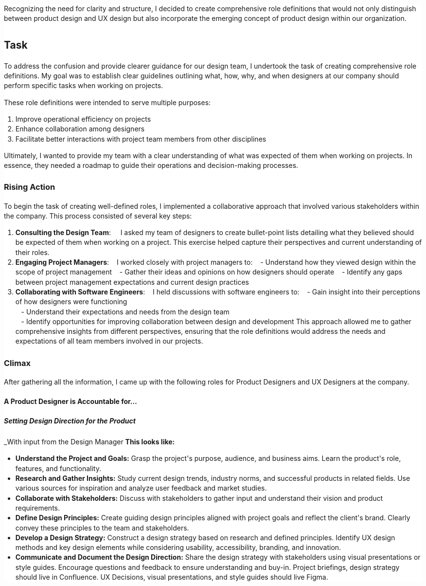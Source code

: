 Recognizing the need for clarity and structure, I decided to create comprehensive role definitions that would not only distinguish between product design and UX design but also incorporate the emerging concept of product design within our organization.

## Task

To address the confusion and provide clearer guidance for our design team, I undertook the task of creating comprehensive role definitions. My goal was to establish clear guidelines outlining what, how, why, and when designers at our company should perform specific tasks when working on projects.

These role definitions were intended to serve multiple purposes:

1. Improve operational efficiency on projects
2. Enhance collaboration among designers
3. Facilitate better interactions with project team members from other disciplines

Ultimately, I wanted to provide my team with a clear understanding of what was expected of them when working on projects. In essence, they needed a roadmap to guide their operations and decision-making processes.

### Rising Action

To begin the task of creating well-defined roles, I implemented a collaborative approach that involved various stakeholders within the company. This process consisted of several key steps:

1. **Consulting the Design Team**:     I asked my team of designers to create bullet-point lists detailing what they believed should be expected of them when working on a project. This exercise helped capture their perspectives and current understanding of their roles.
2. **Engaging Project Managers**:    I worked closely with project managers to:    - Understand how they viewed design within the scope of project management    - Gather their ideas and opinions on how designers should operate    - Identify any gaps between project management expectations and current design practices
3. **Collaborating with Software Engineers**:    I held discussions with software engineers to:    - Gain insight into their perceptions of how designers were functioning\
      - Understand their expectations and needs from the design team\
      - Identify opportunities for improving collaboration between design and development This approach allowed me to gather comprehensive insights from different perspectives, ensuring that the role definitions would address the needs and expectations of all team members involved in our projects.

### Climax

After gathering all the information, I came up with the following roles for Product Designers and UX Designers at the company.

#### A Product Designer is Accountable for…

##### Setting Design Direction for the Product

\_With input from the Design Manager **This looks like:**

- **Understand the Project and Goals:** Grasp the project's purpose, audience, and business aims. Learn the product's role, features, and functionality.
- **Research and Gather Insights:** Study current design trends, industry norms, and successful products in related fields. Use various sources for inspiration and analyze user feedback and market studies.
- **Collaborate with Stakeholders:** Discuss with stakeholders to gather input and understand their vision and product requirements.
- **Define Design Principles:** Create guiding design principles aligned with project goals and reflect the client's brand. Clearly convey these principles to the team and stakeholders.
- **Develop a Design Strategy:** Construct a design strategy based on research and defined principles. Identify UX design methods and key design elements while considering usability, accessibility, branding, and innovation.
- **Communicate and Document the Design Direction:** Share the design strategy with stakeholders using visual presentations or style guides. Encourage questions and feedback to ensure understanding and buy-in. Project briefings, design strategy should live in Confluence. UX Decisions, visual presentations, and style guides should live Figma.
